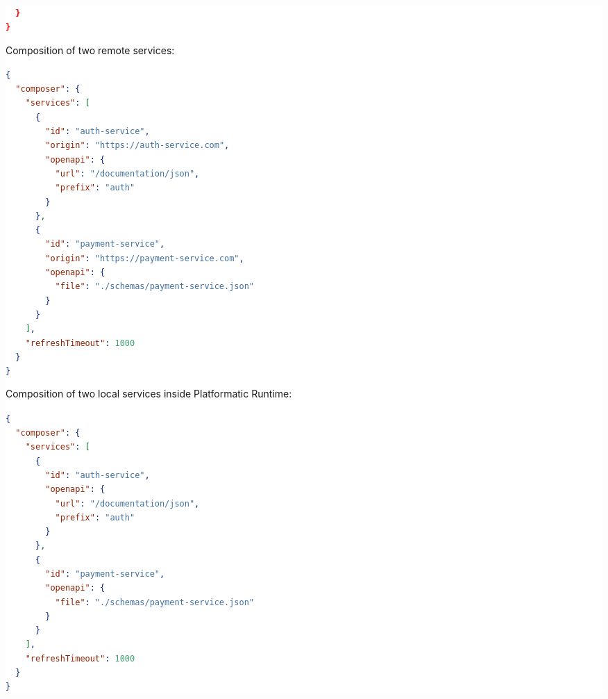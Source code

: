   ```json title="Example JSON object"
    }
  }
  ```

  Composition of two remote services:

  ```json title="Example JSON object"
  {
    "composer": {
      "services": [
        {
          "id": "auth-service",
          "origin": "https://auth-service.com",
          "openapi": {
            "url": "/documentation/json",
            "prefix": "auth"
          }
        },
        {
          "id": "payment-service",
          "origin": "https://payment-service.com",
          "openapi": {
            "file": "./schemas/payment-service.json"
          }
        }
      ],
      "refreshTimeout": 1000
    }
  }
  ```

  Composition of two local services inside Platformatic Runtime:

  ```json title="Example JSON object"
  {
    "composer": {
      "services": [
        {
          "id": "auth-service",
          "openapi": {
            "url": "/documentation/json",
            "prefix": "auth"
          }
        },
        {
          "id": "payment-service",
          "openapi": {
            "file": "./schemas/payment-service.json"
          }
        }
      ],
      "refreshTimeout": 1000
    }
  }
  ```
